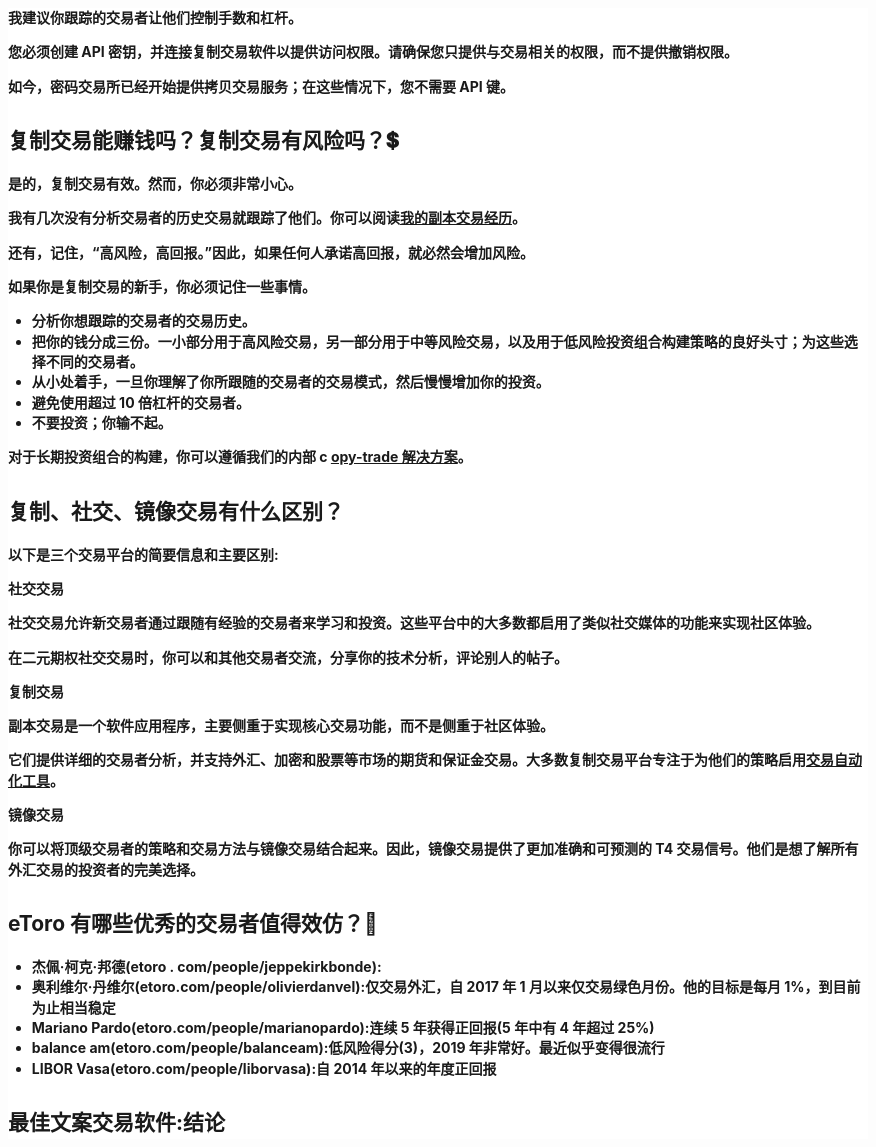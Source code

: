 ****我建议你跟踪的交易者让他们控制手数和杠杆。****

****您必须创建 API 密钥，并连接复制交易软件以提供访问权限。请确保您只提供与交易相关的权限，而不提供撤销权限。****

****如今，密码交易所已经开始提供拷贝交易服务；在这些情况下，您不需要 API 键。****

## ****复制交易能赚钱吗？复制交易有风险吗？💲****

****是的，复制交易有效。然而，你必须非常小心。****

****我有几次没有分析交易者的历史交易就跟踪了他们。你可以阅读[我的副本交易经历](/coinmonks/my-experience-with-crypto-copy-trading-d6feb2ce3ac5)。****

****还有，记住，“高风险，高回报。”因此，如果任何人承诺高回报，就必然会增加风险。****

****如果你是复制交易的新手，你必须记住一些事情。****

*   ****分析你想跟踪的交易者的交易历史。****
*   ****把你的钱分成三份。一小部分用于高风险交易，另一部分用于中等风险交易，以及用于低风险投资组合构建策略的良好头寸；为这些选择不同的交易者。****
*   ****从小处着手，一旦你理解了你所跟随的交易者的交易模式，然后慢慢增加你的投资。****
*   ****避免使用超过 10 倍杠杆的交易者。****
*   ****不要投资；你输不起。****

****对于长期投资组合的构建，你可以遵循我们的内部 c [opy-trade 解决方案](https://app.coincodecap.com/)。****

## ****复制、社交、镜像交易有什么区别？****

****以下是三个交易平台的简要信息和主要区别:****

******社交交易******

****社交交易允许新交易者通过跟随有经验的交易者来学习和投资。这些平台中的大多数都启用了类似社交媒体的功能来实现社区体验。****

****在二元期权社交交易时，你可以和其他交易者交流，分享你的技术分析，评论别人的帖子。****

******复制交易******

****副本交易是一个软件应用程序，主要侧重于实现核心交易功能，而不是侧重于社区体验。****

****它们提供详细的交易者分析，并支持外汇、加密和股票等市场的期货和保证金交易。大多数复制交易平台专注于为他们的策略启用[交易自动化工具](/coinmonks/crypto-trading-bot-c2ffce8acb2a)。****

******镜像交易******

****你可以将顶级交易者的策略和交易方法与镜像交易结合起来。因此，镜像交易提供了更加准确和可预测的 T4 交易信号。他们是想了解所有外汇交易的投资者的完美选择。****

## ****eToro 有哪些优秀的交易者值得效仿？🚀****

*   ****杰佩·柯克·邦德(etoro . com/people/jeppekirkbonde):****
*   ****奥利维尔·丹维尔(etoro.com/people/olivierdanvel):仅交易外汇，自 2017 年 1 月以来仅交易绿色月份。他的目标是每月 1%，到目前为止相当稳定****
*   ****Mariano Pardo(etoro.com/people/marianopardo):连续 5 年获得正回报(5 年中有 4 年超过 25%)****
*   ****balance am(etoro.com/people/balanceam):低风险得分(3)，2019 年非常好。最近似乎变得很流行****
*   ****LIBOR Vasa(etoro.com/people/liborvasa):自 2014 年以来的年度正回报****

## ****最佳文案交易软件:结论****
